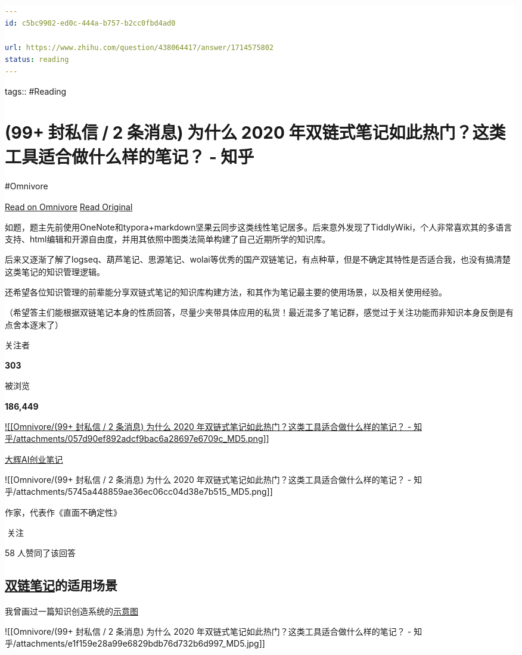 ```yaml
---
id: c5bc9902-ed0c-444a-b757-b2cc0fbd4ad0

url: https://www.zhihu.com/question/438064417/answer/1714575802
status: reading
---
```



tags::  #Reading 

# (99+ 封私信 / 2 条消息) 为什么 2020 年双链式笔记如此热门？这类工具适合做什么样的笔记？ - 知乎
#Omnivore

[Read on Omnivore](https://omnivore.app/me/99-10-2020-191c58ec77b)
[Read Original](https://www.zhihu.com/question/438064417/answer/1714575802)

如题，题主先前使用OneNote和typora+markdown坚果云同步这类线性笔记居多。后来意外发现了TiddlyWiki，个人非常喜欢其的多语言支持、html编辑和开源自由度，并用其依照中图类法简单构建了自己近期所学的知识库。

后来又逐渐了解了logseq、葫芦笔记、思源笔记、wolai等优秀的国产双链笔记，有点种草，但是不确定其特性是否适合我，也没有搞清楚这类笔记的知识管理逻辑。

还希望各位知识管理的前辈能分享双链式笔记的知识库构建方法，和其作为笔记最主要的使用场景，以及相关使用经验。

（希望答主们能根据双链笔记本身的性质回答，尽量少夹带具体应用的私货！最近混多了笔记群，感觉过于关注功能而非知识本身反倒是有点舍本逐末了）

关注者

**303**

被浏览

**186,449**

[![[Omnivore/(99+ 封私信 / 2 条消息) 为什么 2020 年双链式笔记如此热门？这类工具适合做什么样的笔记？ - 知乎/attachments/057d90ef892adcf9bac6a28697e6709c_MD5.png]]](https://www.zhihu.com/people/sunsky)

[大辉AI创业笔记](https://www.zhihu.com/people/sunsky)

[​](https://www.zhihu.com/question/48510028)​![[Omnivore/(99+ 封私信 / 2 条消息) 为什么 2020 年双链式笔记如此热门？这类工具适合做什么样的笔记？ - 知乎/attachments/5745a448859ae36ec06cc04d38e7b515_MD5.png]]

作家，代表作《直面不确定性》

​ 关注

58 人赞同了该回答

## [双链笔记](https://zhida.zhihu.com/search?q=%E5%8F%8C%E9%93%BE%E7%AC%94%E8%AE%B0&zhida%5Fsource=entity&is%5Fpreview=1)的适用场景

我曾画过一篇知识创造系统的[示意图](https://zhida.zhihu.com/search?q=%E7%A4%BA%E6%84%8F%E5%9B%BE&zhida%5Fsource=entity&is%5Fpreview=1)

![[Omnivore/(99+ 封私信 / 2 条消息) 为什么 2020 年双链式笔记如此热门？这类工具适合做什么样的笔记？ - 知乎/attachments/e1f159e28a99e6829bdb76d732b6d997_MD5.jpg]]
